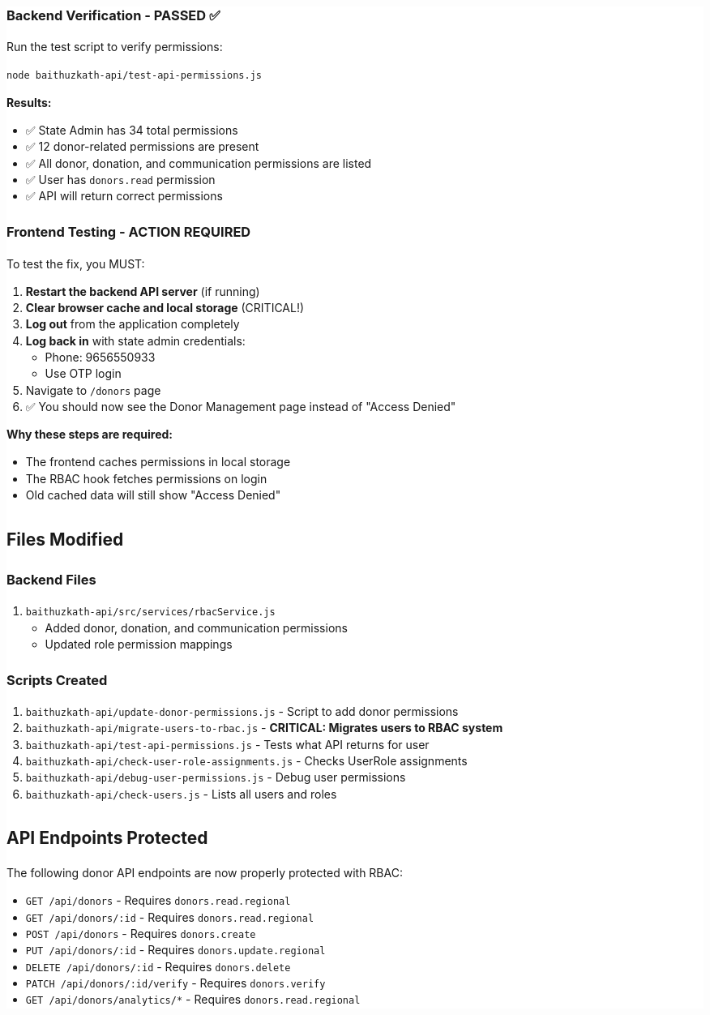 ### Backend Verification - PASSED ✅
Run the test script to verify permissions:
```bash
node baithuzkath-api/test-api-permissions.js
```

**Results:**
- ✅ State Admin has 34 total permissions
- ✅ 12 donor-related permissions are present
- ✅ All donor, donation, and communication permissions are listed
- ✅ User has `donors.read` permission
- ✅ API will return correct permissions

### Frontend Testing - ACTION REQUIRED
To test the fix, you MUST:

1. **Restart the backend API server** (if running)
2. **Clear browser cache and local storage** (CRITICAL!)
3. **Log out** from the application completely
4. **Log back in** with state admin credentials:
   - Phone: 9656550933
   - Use OTP login
5. Navigate to `/donors` page
6. ✅ You should now see the Donor Management page instead of "Access Denied"

**Why these steps are required:**
- The frontend caches permissions in local storage
- The RBAC hook fetches permissions on login
- Old cached data will still show "Access Denied"

## Files Modified

### Backend Files
1. `baithuzkath-api/src/services/rbacService.js`
   - Added donor, donation, and communication permissions
   - Updated role permission mappings

### Scripts Created
1. `baithuzkath-api/update-donor-permissions.js` - Script to add donor permissions
2. `baithuzkath-api/migrate-users-to-rbac.js` - **CRITICAL: Migrates users to RBAC system**
3. `baithuzkath-api/test-api-permissions.js` - Tests what API returns for user
4. `baithuzkath-api/check-user-role-assignments.js` - Checks UserRole assignments
5. `baithuzkath-api/debug-user-permissions.js` - Debug user permissions
6. `baithuzkath-api/check-users.js` - Lists all users and roles

## API Endpoints Protected
The following donor API endpoints are now properly protected with RBAC:

- `GET /api/donors` - Requires `donors.read.regional`
- `GET /api/donors/:id` - Requires `donors.read.regional`
- `POST /api/donors` - Requires `donors.create`
- `PUT /api/donors/:id` - Requires `donors.update.regional`
- `DELETE /api/donors/:id` - Requires `donors.delete`
- `PATCH /api/donors/:id/verify` - Requires `donors.verify`
- `GET /api/donors/analytics/*` - Requires `donors.read.regional`
